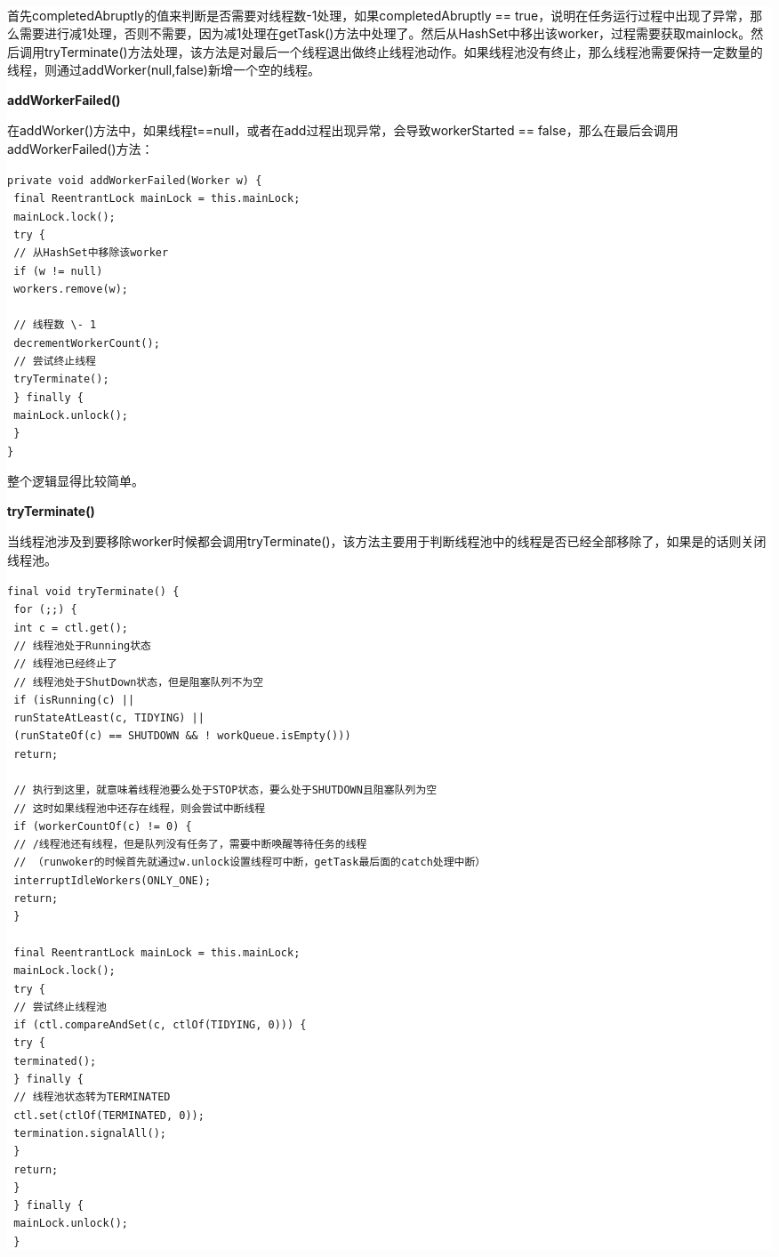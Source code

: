 首先completedAbruptly的值来判断是否需要对线程数-1处理，如果completedAbruptly == true，说明在任务运行过程中出现了异常，那么需要进行减1处理，否则不需要，因为减1处理在getTask()方法中处理了。然后从HashSet中移出该worker，过程需要获取mainlock。然后调用tryTerminate()方法处理，该方法是对最后一个线程退出做终止线程池动作。如果线程池没有终止，那么线程池需要保持一定数量的线程，则通过addWorker(null,false)新增一个空的线程。

**addWorkerFailed()**

在addWorker()方法中，如果线程t==null，或者在add过程出现异常，会导致workerStarted == false，那么在最后会调用addWorkerFailed()方法：

    private void addWorkerFailed(Worker w) {  
     final ReentrantLock mainLock = this.mainLock;  
     mainLock.lock();  
     try {  
     // 从HashSet中移除该worker  
     if (w != null)  
     workers.remove(w);  
      
     // 线程数 \- 1  
     decrementWorkerCount();  
     // 尝试终止线程  
     tryTerminate();  
     } finally {  
     mainLock.unlock();  
     }  
    }  

整个逻辑显得比较简单。

**tryTerminate()**

当线程池涉及到要移除worker时候都会调用tryTerminate()，该方法主要用于判断线程池中的线程是否已经全部移除了，如果是的话则关闭线程池。

    final void tryTerminate() {  
     for (;;) {  
     int c = ctl.get();  
     // 线程池处于Running状态  
     // 线程池已经终止了  
     // 线程池处于ShutDown状态，但是阻塞队列不为空  
     if (isRunning(c) ||  
     runStateAtLeast(c, TIDYING) ||  
     (runStateOf(c) == SHUTDOWN && ! workQueue.isEmpty()))  
     return;  
      
     // 执行到这里，就意味着线程池要么处于STOP状态，要么处于SHUTDOWN且阻塞队列为空  
     // 这时如果线程池中还存在线程，则会尝试中断线程  
     if (workerCountOf(c) != 0) {  
     // /线程池还有线程，但是队列没有任务了，需要中断唤醒等待任务的线程  
     // （runwoker的时候首先就通过w.unlock设置线程可中断，getTask最后面的catch处理中断）  
     interruptIdleWorkers(ONLY_ONE);  
     return;  
     }  
      
     final ReentrantLock mainLock = this.mainLock;  
     mainLock.lock();  
     try {  
     // 尝试终止线程池  
     if (ctl.compareAndSet(c, ctlOf(TIDYING, 0))) {  
     try {  
     terminated();  
     } finally {  
     // 线程池状态转为TERMINATED  
     ctl.set(ctlOf(TERMINATED, 0));  
     termination.signalAll();  
     }  
     return;  
     }  
     } finally {  
     mainLock.unlock();  
     }  